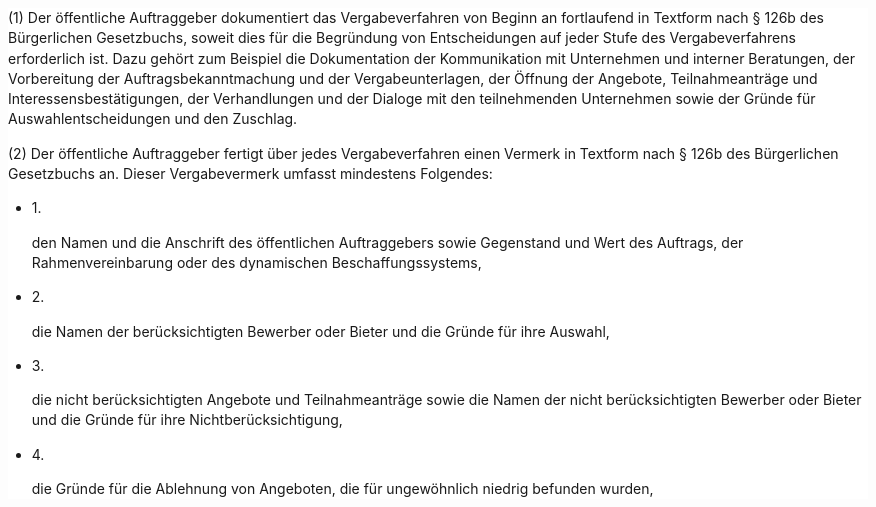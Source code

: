 <div>

<div class="jurAbsatz">

(1) Der öffentliche Auftraggeber dokumentiert das Vergabeverfahren von
Beginn an fortlaufend in Textform nach § 126b des Bürgerlichen
Gesetzbuchs, soweit dies für die Begründung von Entscheidungen auf jeder
Stufe des Vergabeverfahrens erforderlich ist. Dazu gehört zum Beispiel
die Dokumentation der Kommunikation mit Unternehmen und interner
Beratungen, der Vorbereitung der Auftragsbekanntmachung und der
Vergabeunterlagen, der Öffnung der Angebote, Teilnahmeanträge und
Interessensbestätigungen, der Verhandlungen und der Dialoge mit den
teilnehmenden Unternehmen sowie der Gründe für Auswahlentscheidungen und
den Zuschlag.

</div>

<div class="jurAbsatz">

(2) Der öffentliche Auftraggeber fertigt über jedes Vergabeverfahren
einen Vermerk in Textform nach § 126b des Bürgerlichen Gesetzbuchs an.
Dieser Vergabevermerk umfasst mindestens Folgendes:

  - 1\.
    
    <div>
    
    den Namen und die Anschrift des öffentlichen Auftraggebers sowie
    Gegenstand und Wert des Auftrags, der Rahmenvereinbarung oder des
    dynamischen Beschaffungssystems,
    
    </div>

  - 2\.
    
    <div>
    
    die Namen der berücksichtigten Bewerber oder Bieter und die Gründe
    für ihre Auswahl,
    
    </div>

  - 3\.
    
    <div>
    
    die nicht berücksichtigten Angebote und Teilnahmeanträge sowie die
    Namen der nicht berücksichtigten Bewerber oder Bieter und die Gründe
    für ihre Nichtberücksichtigung,
    
    </div>

  - 4\.
    
    <div>
    
    die Gründe für die Ablehnung von Angeboten, die für ungewöhnlich
    niedrig befunden wurden,
    
    </div>
